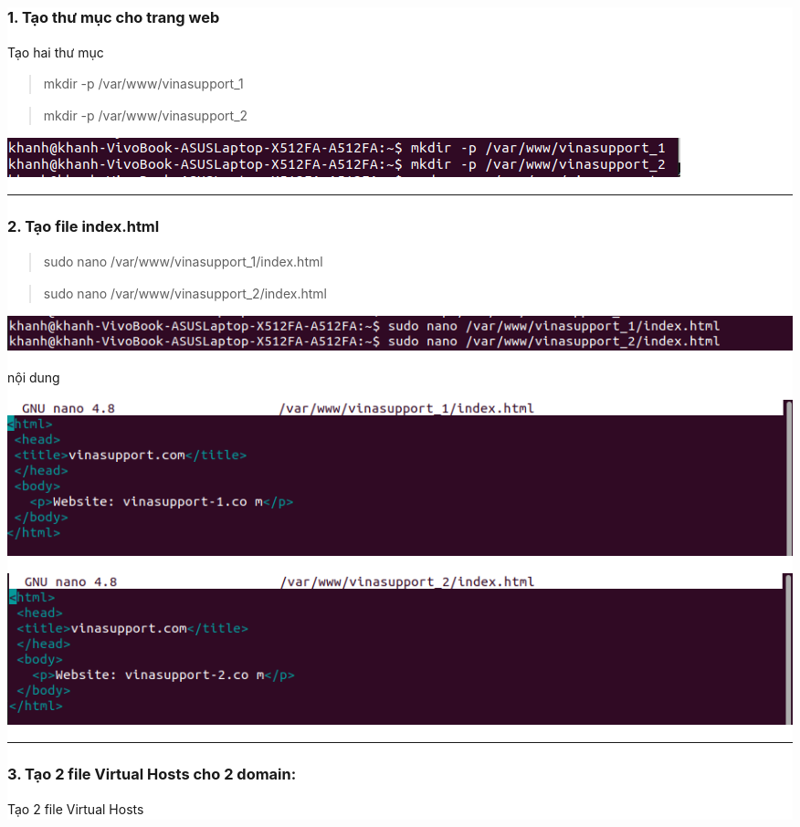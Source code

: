 ### 1. Tạo thư mục cho trang web

Tạo hai thư mục

> mkdir -p /var/www/vinasupport_1

> mkdir -p /var/www/vinasupport_2

![alt](./img/nginx_1.png)

***

### 2. Tạo file index.html 

> sudo nano /var/www/vinasupport_1/index.html

> sudo nano /var/www/vinasupport_2/index.html

![alt](./img/nginx_2.png)

nội dung 

![alt](./img/index_1.png)

![alt](./img/index_2.png)

***

### 3. Tạo 2 file Virtual Hosts cho 2 domain:

Tạo 2 file Virtual Hosts
